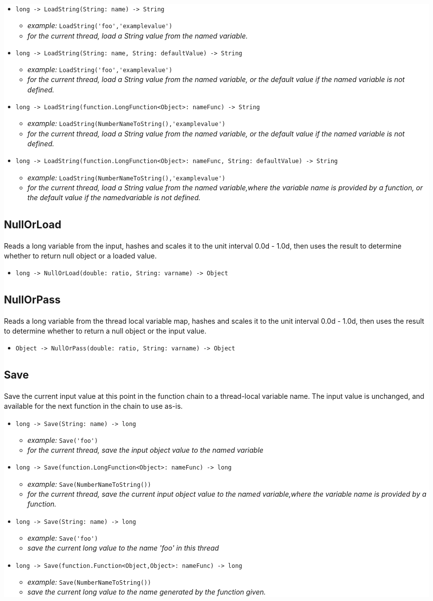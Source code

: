 - `long -> LoadString(String: name) -> String`
  - *example:* `LoadString('foo','examplevalue')`
  - *for the current thread, load a String value from the named variable.*

- `long -> LoadString(String: name, String: defaultValue) -> String`
  - *example:* `LoadString('foo','examplevalue')`
  - *for the current thread, load a String value from the named variable, or the default value if the named variable is not defined.*

- `long -> LoadString(function.LongFunction<Object>: nameFunc) -> String`
  - *example:* `LoadString(NumberNameToString(),'examplevalue')`
  - *for the current thread, load a String value from the named variable, or the default value if the named variable is not defined.*

- `long -> LoadString(function.LongFunction<Object>: nameFunc, String: defaultValue) -> String`
  - *example:* `LoadString(NumberNameToString(),'examplevalue')`
  - *for the current thread, load a String value from the named variable,where the variable name is provided by a function, or the default value if the namedvariable is not defined.*

## NullOrLoad

Reads a long variable from the input, hashes and scales it to the unit interval 0.0d - 1.0d, then uses the result to determine whether to return null object or a loaded value.

- `long -> NullOrLoad(double: ratio, String: varname) -> Object`

## NullOrPass

Reads a long variable from the thread local variable map, hashes and scales it to the unit interval 0.0d - 1.0d, then uses the result to determine whether to return a null object or the input value.

- `Object -> NullOrPass(double: ratio, String: varname) -> Object`

## Save

Save the current input value at this point in the function chain to a thread-local variable name. The input value is unchanged, and available for the next function in the chain to use as-is.

- `long -> Save(String: name) -> long`
  - *example:* `Save('foo')`
  - *for the current thread, save the input object value to the named variable*

- `long -> Save(function.LongFunction<Object>: nameFunc) -> long`
  - *example:* `Save(NumberNameToString())`
  - *for the current thread, save the current input object value to the named variable,where the variable name is provided by a function.*

- `long -> Save(String: name) -> long`
  - *example:* `Save('foo')`
  - *save the current long value to the name 'foo' in this thread*

- `long -> Save(function.Function<Object,Object>: nameFunc) -> long`
  - *example:* `Save(NumberNameToString())`
  - *save the current long value to the name generated by the function given.*
